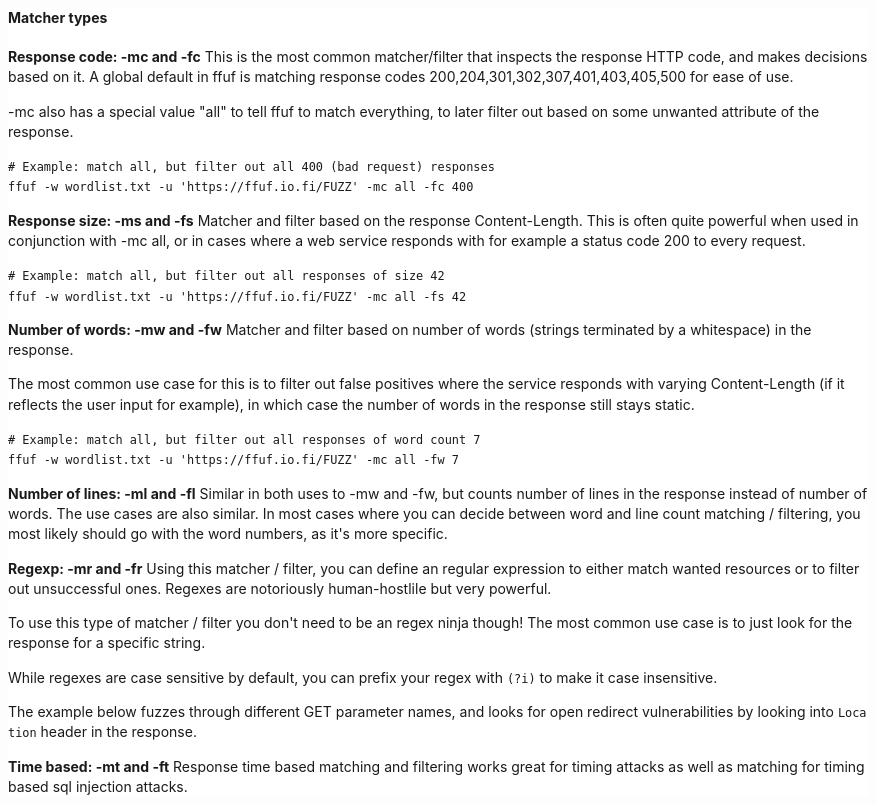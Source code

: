 #### Matcher types

**Response code: -mc and -fc**
This is the most common matcher/filter that inspects the response HTTP code, and makes decisions based on it. A global default in ffuf is matching response codes 200,204,301,302,307,401,403,405,500 for ease of use. 

-mc also has a special value "all" to tell ffuf to match everything, to later filter out based on some unwanted attribute of the response.

```
# Example: match all, but filter out all 400 (bad request) responses
ffuf -w wordlist.txt -u 'https://ffuf.io.fi/FUZZ' -mc all -fc 400
```

**Response size: -ms and -fs**
Matcher and filter based on the response Content-Length. This is often quite powerful when used in conjunction with -mc all, or in cases where a web service responds with for example a status code 200 to every request.

```
# Example: match all, but filter out all responses of size 42
ffuf -w wordlist.txt -u 'https://ffuf.io.fi/FUZZ' -mc all -fs 42
```

**Number of words: -mw and -fw**
Matcher and filter based on number of words (strings terminated by a whitespace) in the response. 

The most common use case for this is to filter out false positives where the service responds with varying Content-Length (if it reflects the user input for example), in which case the number of words in the response still stays static.

```
# Example: match all, but filter out all responses of word count 7
ffuf -w wordlist.txt -u 'https://ffuf.io.fi/FUZZ' -mc all -fw 7
```

**Number of lines: -ml and -fl**
Similar in both uses to -mw and -fw, but counts number of lines in the response instead of number of words. The use cases are also similar. In most cases where you can decide between word and line count matching / filtering, you most likely should go with the word numbers, as it's more specific.

**Regexp: -mr and -fr**
Using this matcher / filter, you can define an regular expression to either match wanted resources or to filter out unsuccessful ones. Regexes are notoriously human-hostlile but very powerful.

To use this type of matcher / filter you don't need to be an regex ninja though! The most common use case is to just look for the response for a specific string.

While regexes are case sensitive by default, you can prefix your regex with `(?i)` to make it case insensitive.

The example below fuzzes through different GET parameter names, and looks for open redirect vulnerabilities by looking into `Location` header in the response.

**Time based: -mt and -ft**
Response time based matching and filtering works great for timing attacks as well as matching for timing based sql injection attacks.
